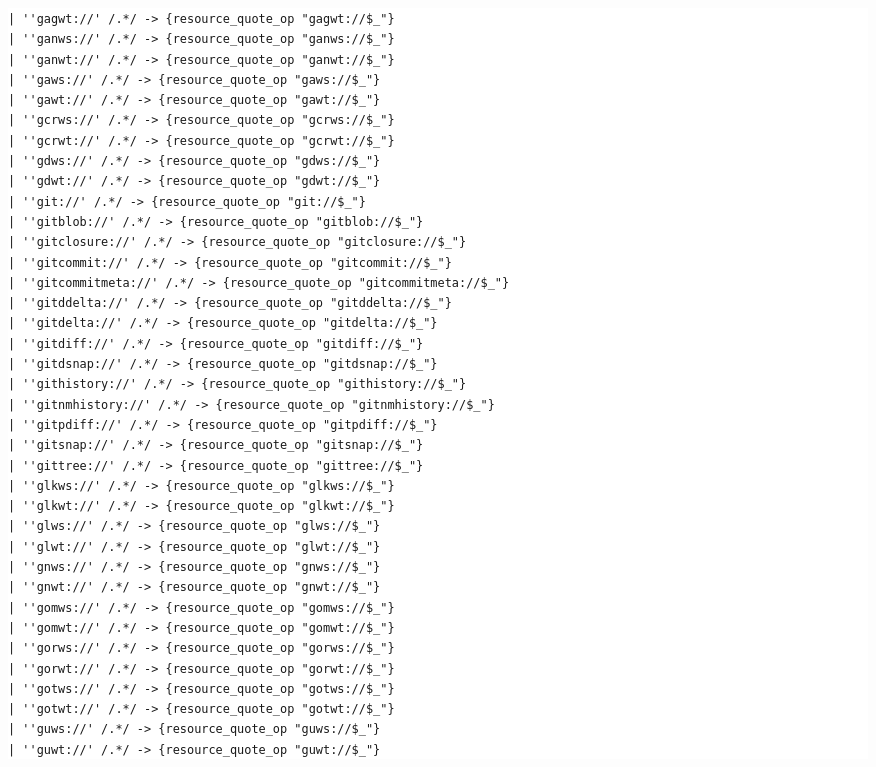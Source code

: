	| ''gagwt://' /.*/ -> {resource_quote_op "gagwt://$_"}
	| ''ganws://' /.*/ -> {resource_quote_op "ganws://$_"}
	| ''ganwt://' /.*/ -> {resource_quote_op "ganwt://$_"}
	| ''gaws://' /.*/ -> {resource_quote_op "gaws://$_"}
	| ''gawt://' /.*/ -> {resource_quote_op "gawt://$_"}
	| ''gcrws://' /.*/ -> {resource_quote_op "gcrws://$_"}
	| ''gcrwt://' /.*/ -> {resource_quote_op "gcrwt://$_"}
	| ''gdws://' /.*/ -> {resource_quote_op "gdws://$_"}
	| ''gdwt://' /.*/ -> {resource_quote_op "gdwt://$_"}
	| ''git://' /.*/ -> {resource_quote_op "git://$_"}
	| ''gitblob://' /.*/ -> {resource_quote_op "gitblob://$_"}
	| ''gitclosure://' /.*/ -> {resource_quote_op "gitclosure://$_"}
	| ''gitcommit://' /.*/ -> {resource_quote_op "gitcommit://$_"}
	| ''gitcommitmeta://' /.*/ -> {resource_quote_op "gitcommitmeta://$_"}
	| ''gitddelta://' /.*/ -> {resource_quote_op "gitddelta://$_"}
	| ''gitdelta://' /.*/ -> {resource_quote_op "gitdelta://$_"}
	| ''gitdiff://' /.*/ -> {resource_quote_op "gitdiff://$_"}
	| ''gitdsnap://' /.*/ -> {resource_quote_op "gitdsnap://$_"}
	| ''githistory://' /.*/ -> {resource_quote_op "githistory://$_"}
	| ''gitnmhistory://' /.*/ -> {resource_quote_op "gitnmhistory://$_"}
	| ''gitpdiff://' /.*/ -> {resource_quote_op "gitpdiff://$_"}
	| ''gitsnap://' /.*/ -> {resource_quote_op "gitsnap://$_"}
	| ''gittree://' /.*/ -> {resource_quote_op "gittree://$_"}
	| ''glkws://' /.*/ -> {resource_quote_op "glkws://$_"}
	| ''glkwt://' /.*/ -> {resource_quote_op "glkwt://$_"}
	| ''glws://' /.*/ -> {resource_quote_op "glws://$_"}
	| ''glwt://' /.*/ -> {resource_quote_op "glwt://$_"}
	| ''gnws://' /.*/ -> {resource_quote_op "gnws://$_"}
	| ''gnwt://' /.*/ -> {resource_quote_op "gnwt://$_"}
	| ''gomws://' /.*/ -> {resource_quote_op "gomws://$_"}
	| ''gomwt://' /.*/ -> {resource_quote_op "gomwt://$_"}
	| ''gorws://' /.*/ -> {resource_quote_op "gorws://$_"}
	| ''gorwt://' /.*/ -> {resource_quote_op "gorwt://$_"}
	| ''gotws://' /.*/ -> {resource_quote_op "gotws://$_"}
	| ''gotwt://' /.*/ -> {resource_quote_op "gotwt://$_"}
	| ''guws://' /.*/ -> {resource_quote_op "guws://$_"}
	| ''guwt://' /.*/ -> {resource_quote_op "guwt://$_"}